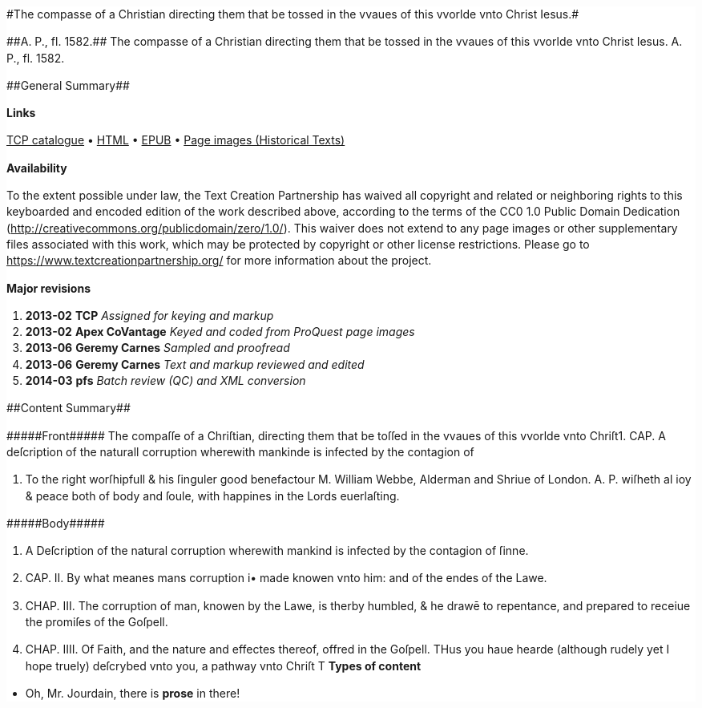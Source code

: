 #The compasse of a Christian directing them that be tossed in the vvaues of this vvorlde vnto Christ Iesus.#

##A. P., fl. 1582.##
The compasse of a Christian directing them that be tossed in the vvaues of this vvorlde vnto Christ Iesus.
A. P., fl. 1582.

##General Summary##

**Links**

[TCP catalogue](http://www.ota.ox.ac.uk/tcp/)  • 
[HTML](http://tei.it.ox.ac.uk/tcp/Texts-HTML/free/A08/A08770.html)  • 
[EPUB](http://tei.it.ox.ac.uk/tcp/Texts-EPUB/free/A08/A08770.epub) • 
[Page images (Historical Texts)](https://historicaltexts.jisc.ac.uk/eebo-99838660e)

**Availability**

To the extent possible under law, the Text Creation Partnership has waived all copyright and related or neighboring rights to this keyboarded and encoded edition of the work described above, according to the terms of the CC0 1.0 Public Domain Dedication (http://creativecommons.org/publicdomain/zero/1.0/). This waiver does not extend to any page images or other supplementary files associated with this work, which may be protected by copyright or other license restrictions. Please go to https://www.textcreationpartnership.org/ for more information about the project.

**Major revisions**

1. __2013-02__ __TCP__ *Assigned for keying and markup*
1. __2013-02__ __Apex CoVantage__ *Keyed and coded from ProQuest page images*
1. __2013-06__ __Geremy Carnes__ *Sampled and proofread*
1. __2013-06__ __Geremy Carnes__ *Text and markup reviewed and edited*
1. __2014-03__ __pfs__ *Batch review (QC) and XML conversion*

##Content Summary##

#####Front#####
The compaſſe of a Chriſtian, directing them that be toſſed in the vvaues of this vvorlde vnto Chriſt1. CAP. A deſcription of the naturall corruption wherewith mankinde is infected by the contagion of 
1. To the right worſhipfull & his ſinguler good benefactour M. William Webbe, Alderman and Shriue of London. A. P. wiſheth al ioy & peace both of body and ſoule, with happines in the Lords euerlaſting.

#####Body#####

1. A Deſcription of the natural corruption wherewith mankind is infected by the contagion of ſinne.

1. CAP. II. By what meanes mans corruption i• made knowen vnto him: and of the endes of the Lawe.

1. CHAP. III. The corruption of man, knowen by the Lawe, is therby humbled, & he drawē to repentance, and prepared to receiue the promiſes of the Goſpell.

1. CHAP. IIII. Of Faith, and the nature and effectes thereof, offred in the Goſpell.
THus you haue hearde (although rudely yet I hope truely) deſcrybed vnto you, a pathway vnto Chriſt T
**Types of content**

  * Oh, Mr. Jourdain, there is **prose** in there!
